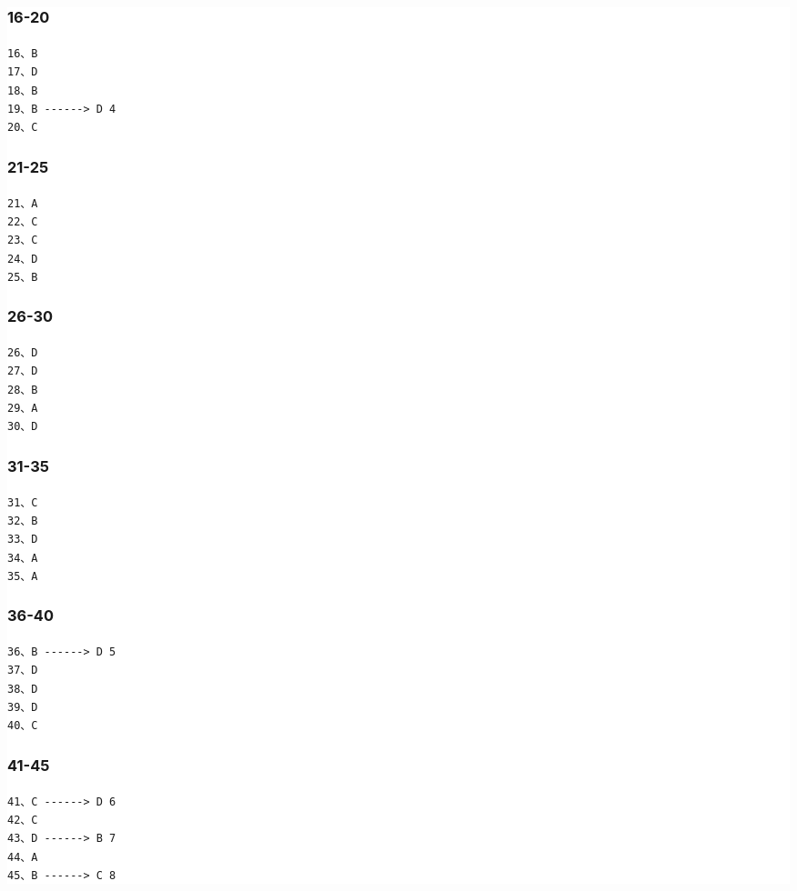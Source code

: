 ### 16-20

```
16、B
17、D
18、B
19、B ------> D 4
20、C
```

### 21-25

```
21、A
22、C
23、C
24、D
25、B
```

### 26-30

```
26、D
27、D
28、B
29、A
30、D
```

### 31-35

```
31、C
32、B
33、D
34、A
35、A
```

### 36-40

```
36、B ------> D 5
37、D
38、D
39、D
40、C
```

### 41-45

```
41、C ------> D 6
42、C
43、D ------> B 7
44、A
45、B ------> C 8
```
